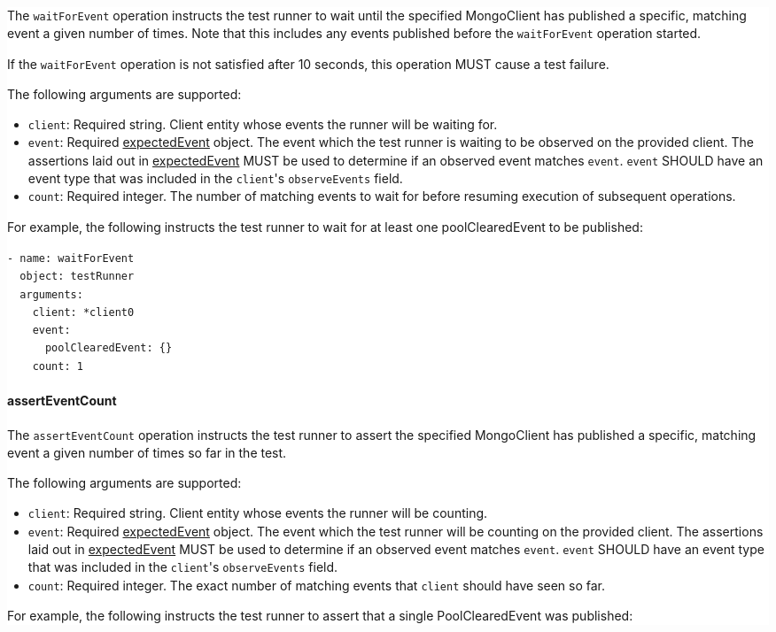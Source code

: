 The `waitForEvent` operation instructs the test runner to wait until the specified MongoClient has published a specific,
matching event a given number of times. Note that this includes any events published before the `waitForEvent` operation
started.

If the `waitForEvent` operation is not satisfied after 10 seconds, this operation MUST cause a test failure.

The following arguments are supported:

- `client`: Required string. Client entity whose events the runner will be waiting for.
- `event`: Required [expectedEvent](#expectedevent) object. The event which the test runner is waiting to be observed on
  the provided client. The assertions laid out in [expectedEvent](#expectedevent) MUST be used to determine if an
  observed event matches `event`. `event` SHOULD have an event type that was included in the `client`'s `observeEvents`
  field.
- `count`: Required integer. The number of matching events to wait for before resuming execution of subsequent
  operations.

For example, the following instructs the test runner to wait for at least one poolClearedEvent to be published:

```
- name: waitForEvent
  object: testRunner
  arguments:
    client: *client0
    event:
      poolClearedEvent: {}
    count: 1
```

#### assertEventCount

The `assertEventCount` operation instructs the test runner to assert the specified MongoClient has published a specific,
matching event a given number of times so far in the test.

The following arguments are supported:

- `client`: Required string. Client entity whose events the runner will be counting.
- `event`: Required [expectedEvent](#expectedevent) object. The event which the test runner will be counting on the
  provided client. The assertions laid out in [expectedEvent](#expectedevent) MUST be used to determine if an observed
  event matches `event`. `event` SHOULD have an event type that was included in the `client`'s `observeEvents` field.
- `count`: Required integer. The exact number of matching events that `client` should have seen so far.

For example, the following instructs the test runner to assert that a single PoolClearedEvent was published:
